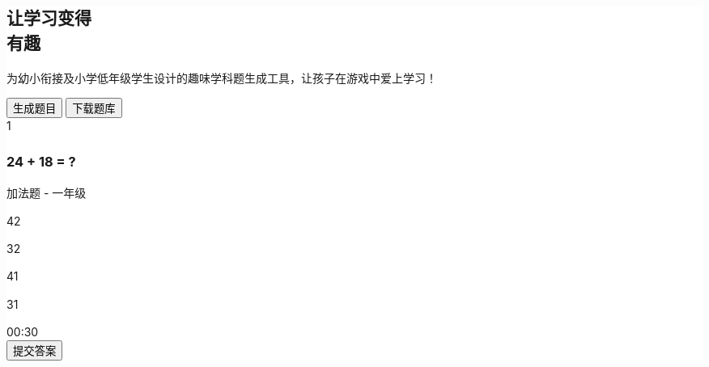   
  <main class="container mx-auto px-4 pt-24 pb-16">
    <!-- 欢迎部分 -->
    <section id="home" class="mb-16">
      <div class="flex flex-col md:flex-row items-center gap-8">
        <div class="w-full md:w-1/2 bounce-in">
          <h2 class="text-[clamp(2rem,5vw,3.5rem)] font-bold text-dark leading-tight mb-4">
            让学习变得<br><span class="text-primary">有趣</span>
          </h2>
          <p class="text-gray-600 text-lg mb-8">
            为幼小衔接及小学低年级学生设计的趣味学科题生成工具，让孩子在游戏中爱上学习！
          </p>
          <div class="flex flex-wrap gap-4">
            <button id="generate-btn" class="btn-primary flex items-center gap-2">
              <i class="fa fa-refresh"></i> 生成题目
            </button>
            <button id="download-btn" class="btn-secondary flex items-center gap-2">
              <i class="fa fa-download"></i> 下载题库
            </button>
          </div>
        </div>
        <div class="w-full md:w-1/2 relative">
          <div class="bg-white rounded-2xl shadow-xl p-8 relative z-10 math-card">
            <div class="absolute -top-4 -right-4 bg-primary text-white rounded-full w-12 h-12 flex items-center justify-center font-bold text-xl">
              1
            </div>
            <div class="flex items-center justify-center mb-6">
              <div class="math-icon">
                <i class="fa fa-calculator"></i>
              </div>
            </div>
            <div class="text-center mb-6">
              <h3 class="text-2xl font-bold mb-2">24 + 18 = ?</h3>
              <p class="text-gray-500">加法题 - 一年级</p>
            </div>
            <div class="grid grid-cols-2 gap-4 mb-6">
              <div class="option-card">
                <p class="text-center text-lg font-medium">42</p>
              </div>
              <div class="option-card">
                <p class="text-center text-lg font-medium">32</p>
              </div>
              <div class="option-card">
                <p class="text-center text-lg font-medium">41</p>
              </div>
              <div class="option-card">
                <p class="text-center text-lg font-medium">31</p>
              </div>
            </div>
            <div class="flex justify-between items-center">
              <div class="flex items-center gap-2">
                <i class="fa fa-clock-o text-gray-400"></i>
                <span class="text-gray-500">00:30</span>
              </div>
              <button class="btn-accent">
                提交答案
              </button>
            </div>
          </div>
          <!-- 装饰元素 -->
          <div class="absolute top-1/2 left-1/2 -translate-x-1/2 -translate-y-1/2 w-full h-full bg-primary/20 rounded-2xl transform rotate-3 scale-105 z-0"></div>
          <div class="absolute -bottom-6 -right-6 w-24 h-24 bg-secondary/20 rounded-full z-0 float"></div>